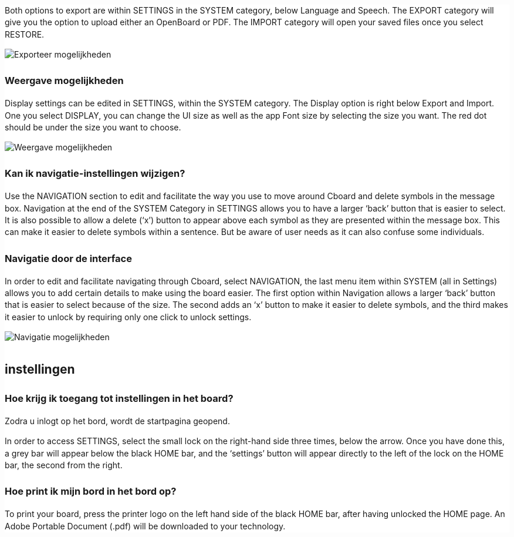 Both options to export are within SETTINGS in the SYSTEM category, below Language and Speech. The EXPORT category will give you the option to upload either an OpenBoard or PDF. The IMPORT category will open your saved files once you select RESTORE.

![Exporteer mogelijkheden](/images/help/export.png "Export capabilities")

### <a name='Displaycapabilities'></a>Weergave mogelijkheden

Display settings can be edited in SETTINGS, within the SYSTEM category. The Display option is right below Export and Import. One you select DISPLAY, you can change the UI size as well as the app Font size by selecting the size you want. The red dot should be under the size you want to choose.

![Weergave mogelijkheden](/images/help/display.png "Display capabilities")

### <a name='CanIchangeanynavigationsettings'></a>Kan ik navigatie-instellingen wijzigen?

Use the NAVIGATION section to edit and facilitate the way you use to move around Cboard and delete symbols in the message box. Navigation at the end of the SYSTEM Category in SETTINGS allows you to have a larger ‘back’ button that is easier to select. It is also possible to allow a delete (‘x’) button to appear above each symbol as they are presented within the message box. This can make it easier to delete symbols within a sentence. But be aware of user needs as it can also confuse some individuals.

### <a name='Navigationthroughtheinterface'></a>Navigatie door de interface

In order to edit and facilitate navigating through Cboard, select NAVIGATION, the last menu item within SYSTEM (all in Settings) allows you to add certain details to make using the board easier. The first option within Navigation allows a larger ‘back’ button that is easier to select because of the size. The second adds an ‘x’ button to make it easier to delete symbols, and the third makes it easier to unlock by requiring only one click to unlock settings.

![Navigatie mogelijkheden](/images/help/navigation.png "Navigation capabilities")

## <a name='Settings'></a>instellingen

### <a name='HowdoIaccesssettingsinCboard'></a>Hoe krijg ik toegang tot instellingen in het board?

Zodra u inlogt op het bord, wordt de startpagina geopend.

In order to access SETTINGS, select the small lock on the right-hand side three times, below the arrow. Once you have done this, a grey bar will appear below the black HOME bar, and the ‘settings’ button will appear directly to the left of the lock on the HOME bar, the second from the right.

### <a name='HowdoIprintmyboardsetinCboard'></a>Hoe print ik mijn bord in het bord op?

To print your board, press the printer logo on the left hand side of the black HOME bar, after having unlocked the HOME page. An Adobe Portable Document (.pdf) will be downloaded to your technology.
